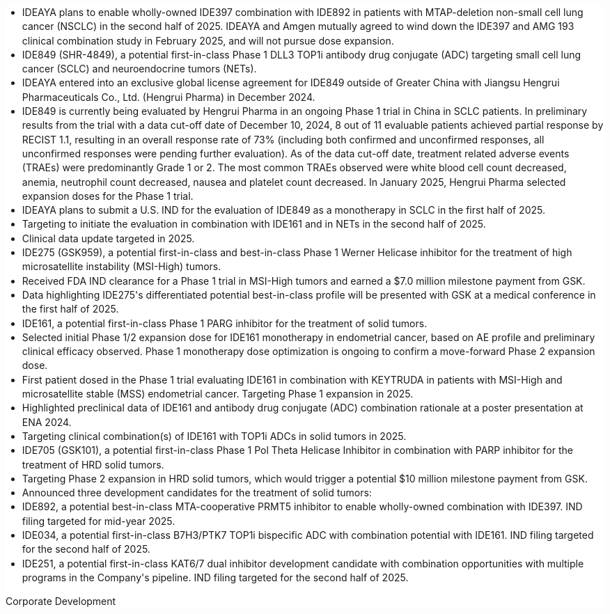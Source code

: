 * IDEAYA plans to enable wholly-owned IDE397 combination with IDE892 in patients with MTAP-deletion non-small cell lung cancer (NSCLC) in the second half of 2025. IDEAYA and Amgen mutually agreed to wind down the IDE397 and AMG 193 clinical combination study in February 2025, and will not pursue dose expansion.
* IDE849 (SHR-4849), a potential first-in-class Phase 1 DLL3 TOP1i antibody drug conjugate (ADC) targeting small cell lung cancer (SCLC) and neuroendocrine tumors (NETs).
* IDEAYA entered into an exclusive global license agreement for IDE849 outside of Greater China with Jiangsu Hengrui Pharmaceuticals Co., Ltd. (Hengrui Pharma) in December 2024.
* IDE849 is currently being evaluated by Hengrui Pharma in an ongoing Phase 1 trial in China in SCLC patients. In preliminary results from the trial with a data cut-off date of December 10, 2024, 8 out of 11 evaluable patients achieved partial response by RECIST 1.1, resulting in an overall response rate of 73% (including both confirmed and unconfirmed responses, all unconfirmed responses were pending further evaluation). As of the data cut-off date, treatment related adverse events (TRAEs) were predominantly Grade 1 or 2. The most common TRAEs observed were white blood cell count decreased, anemia, neutrophil count decreased, nausea and platelet count decreased. In January 2025, Hengrui Pharma selected expansion doses for the Phase 1 trial.
* IDEAYA plans to submit a U.S. IND for the evaluation of IDE849 as a monotherapy in SCLC in the first half of 2025.
* Targeting to initiate the evaluation in combination with IDE161 and in NETs in the second half of 2025.
* Clinical data update targeted in 2025.
* IDE275 (GSK959), a potential first-in-class and best-in-class Phase 1 Werner Helicase inhibitor for the treatment of high microsatellite instability (MSI-High) tumors.
* Received FDA IND clearance for a Phase 1 trial in MSI-High tumors and earned a $7.0 million milestone payment from GSK.
* Data highlighting IDE275's differentiated potential best-in-class profile will be presented with GSK at a medical conference in the first half of 2025.
* IDE161, a potential first-in-class Phase 1 PARG inhibitor for the treatment of solid tumors.
* Selected initial Phase 1/2 expansion dose for IDE161 monotherapy in endometrial cancer, based on AE profile and preliminary clinical efficacy observed. Phase 1 monotherapy dose optimization is ongoing to confirm a move-forward Phase 2 expansion dose.
* First patient dosed in the Phase 1 trial evaluating IDE161 in combination with KEYTRUDA in patients with MSI-High and microsatellite stable (MSS) endometrial cancer. Targeting Phase 1 expansion in 2025.
* Highlighted preclinical data of IDE161 and antibody drug conjugate (ADC) combination rationale at a poster presentation at ENA 2024.
* Targeting clinical combination(s) of IDE161 with TOP1i ADCs in solid tumors in 2025.
* IDE705 (GSK101), a potential first-in-class Phase 1 Pol Theta Helicase Inhibitor in combination with PARP inhibitor for the treatment of HRD solid tumors.
* Targeting Phase 2 expansion in HRD solid tumors, which would trigger a potential $10 million milestone payment from GSK.
* Announced three development candidates for the treatment of solid tumors:
* IDE892, a potential best-in-class MTA-cooperative PRMT5 inhibitor to enable wholly-owned combination with IDE397. IND filing targeted for mid-year 2025.
* IDE034, a potential first-in-class B7H3/PTK7 TOP1i bispecific ADC with combination potential with IDE161. IND filing targeted for the second half of 2025.
* IDE251, a potential first-in-class KAT6/7 dual inhibitor development candidate with combination opportunities with multiple programs in the Company's pipeline. IND filing targeted for the second half of 2025.

Corporate Development
